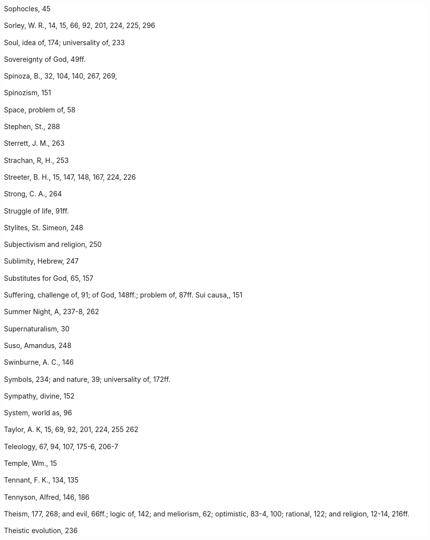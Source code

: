 Sophocles, 45

Sorley, W. R., 14, 15, 66, 92, 201, 224, 225, 296

Soul, idea of, 174; universality of, 233

Sovereignty of God, 49ff.

Spinoza, B., 32, 104, 140, 267, 269,

Spinozism, 151

Space, problem of, 58

Stephen, St., 288

Sterrett, J. M., 263

Strachan, R, H., 253

Streeter, B. H., 15, 147, 148, 167, 224, 226

Strong, C. A., 264

Struggle of life, 91ff.

Stylites, St. Simeon, 248

Subjectivism and religion, 250

Sublimity, Hebrew, 247

Substitutes for God, 65, 157

Suffering, challenge of, 91; of God, 148ff.; problem of, 87ff. Sui causa,, 151

Summer Night, A, 237-8, 262

Supernaturalism, 30

Suso, Amandus, 248

Swinburne, A. C., 146

Symbols, 234; and nature, 39; universality of, 172ff.

Sympathy, divine, 152

System, world as, 96

Taylor, A. K, 15, 69, 92, 201, 224, 255 262

Teleology, 67, 94, 107, 175-6, 206-7

Temple, Wm., 15

Tennant, F. K., 134, 135

Tennyson, Alfred, 146, 186

Theism, 177, 268; and evil, 66ff.; logic of, 142; and meliorism, 62; optimistic, 83-4, 100; rational, 122; and religion, 12-14, 216ff.

Theistic evolution, 236
